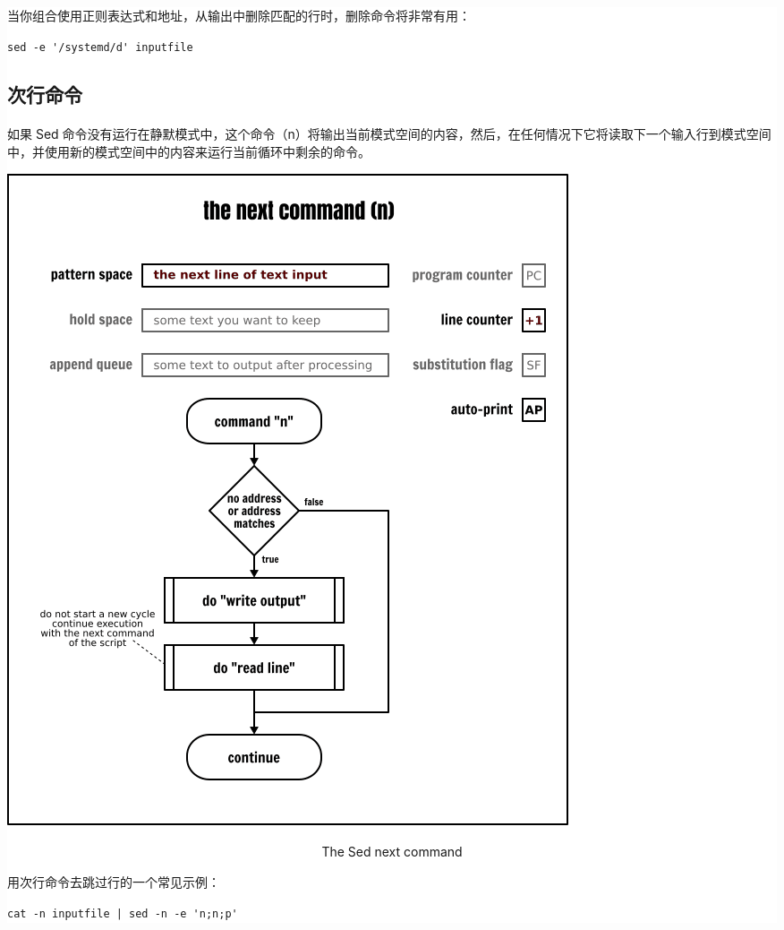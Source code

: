 当你组合使用正则表达式和地址，从输出中删除匹配的行时，删除命令将非常有用：

```
sed -e '/systemd/d' inputfile
```

## 次行命令

如果 Sed 命令没有运行在静默模式中，这个命令（n）将输出当前模式空间的内容，然后，在任何情况下它将读取下一个输入行到模式空间中，并使用新的模式空间中的内容来运行当前循环中剩余的命令。

![The Sed next command](190642cvfwtvwefmvlgr5i.png)

<center>The Sed next command</center>

用次行命令去跳过行的一个常见示例：

```
cat -n inputfile | sed -n -e 'n;n;p'
```
